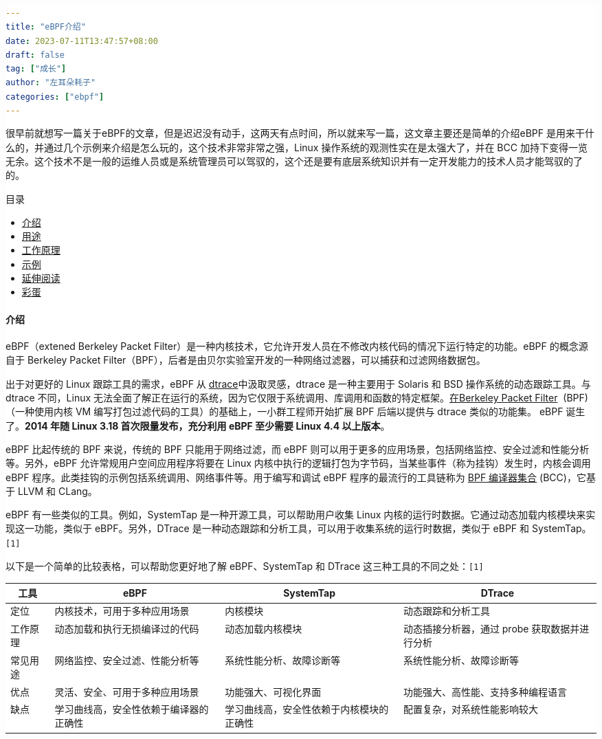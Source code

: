 ```yaml
---
title: "eBPF介绍"
date: 2023-07-11T13:47:57+08:00
draft: false
tag: ["成长"]
author: "左耳朵耗子"
categories: ["ebpf"]
---
```


很早前就想写一篇关于eBPF的文章，但是迟迟没有动手，这两天有点时间，所以就来写一篇，这文章主要还是简单的介绍eBPF 是用来干什么的，并通过几个示例来介绍是怎么玩的，这个技术非常非常之强，Linux 操作系统的观测性实在是太强大了，并在 BCC 加持下变得一览无余。这个技术不是一般的运维人员或是系统管理员可以驾驭的，这个还是要有底层系统知识并有一定开发能力的技术人员才能驾驭的了的。




目录



* [介绍](#%E4%BB%8B%E7%BB%8D "介绍")
* [用途](#%E7%94%A8%E9%80%94 "用途")
* [工作原理](#%E5%B7%A5%E4%BD%9C%E5%8E%9F%E7%90%86 "工作原理")
* [示例](#%E7%A4%BA%E4%BE%8B "示例")
* [延伸阅读](#%E5%BB%B6%E4%BC%B8%E9%98%85%E8%AF%BB "延伸阅读")
* [彩蛋](#%E5%BD%A9%E8%9B%8B "彩蛋")

#### 介绍


eBPF（extened Berkeley Packet Filter）是一种内核技术，它允许开发人员在不修改内核代码的情况下运行特定的功能。eBPF 的概念源自于 Berkeley Packet Filter（BPF），后者是由贝尔实验室开发的一种网络过滤器，可以捕获和过滤网络数据包。


出于对更好的 Linux 跟踪工具的需求，eBPF 从 [dtrace](https://illumos.org/books/dtrace/chp-intro.html)中汲取灵感，dtrace 是一种主要用于 Solaris 和 BSD 操作系统的动态跟踪工具。与 dtrace 不同，Linux 无法全面了解正在运行的系统，因为它仅限于系统调用、库调用和函数的特定框架。[在Berkeley Packet Filter](https://www.kernel.org/doc/html/latest/bpf/index.html)  (BPF)（一种使用内核 VM 编写打包过滤代码的工具）的基础上，一小群工程师开始扩展 BPF 后端以提供与 dtrace 类似的功能集。 eBPF 诞生了。**2014 年随 Linux 3.18 首次限量发布，充分利用 eBPF 至少需要 Linux 4.4 以上版本**。



eBPF 比起传统的 BPF 来说，传统的 BPF 只能用于网络过滤，而 eBPF 则可以用于更多的应用场景，包括网络监控、安全过滤和性能分析等。另外，eBPF 允许常规用户空间应用程序将要在 Linux 内核中执行的逻辑打包为字节码，当某些事件（称为挂钩）发生时，内核会调用 eBPF 程序。此类挂钩的示例包括系统调用、网络事件等。用于编写和调试 eBPF 程序的最流行的工具链称为 [BPF 编译器集合](https://github.com/iovisor/bcc) (BCC)，它基于 LLVM 和 CLang。


eBPF 有一些类似的工具。例如，SystemTap 是一种开源工具，可以帮助用户收集 Linux 内核的运行时数据。它通过动态加载内核模块来实现这一功能，类似于 eBPF。另外，DTrace 是一种动态跟踪和分析工具，可以用于收集系统的运行时数据，类似于 eBPF 和 SystemTap。`[1]`


以下是一个简单的比较表格，可以帮助您更好地了解 eBPF、SystemTap 和 DTrace 这三种工具的不同之处：`[1]`




| 工具     | eBPF                                   | SystemTap                                | DTrace                                        |
| -------- | -------------------------------------- | ---------------------------------------- | --------------------------------------------- |
| 定位     | 内核技术，可用于多种应用场景           | 内核模块                                 | 动态跟踪和分析工具                            |
| 工作原理 | 动态加载和执行无损编译过的代码         | 动态加载内核模块                         | 动态插接分析器，通过 probe 获取数据并进行分析 |
| 常见用途 | 网络监控、安全过滤、性能分析等         | 系统性能分析、故障诊断等                 | 系统性能分析、故障诊断等                      |
| 优点     | 灵活、安全、可用于多种应用场景         | 功能强大、可视化界面                     | 功能强大、高性能、支持多种编程语言            |
| 缺点     | 学习曲线高，安全性依赖于编译器的正确性 | 学习曲线高，安全性依赖于内核模块的正确性 | 配置复杂，对系统性能影响较大                  |
